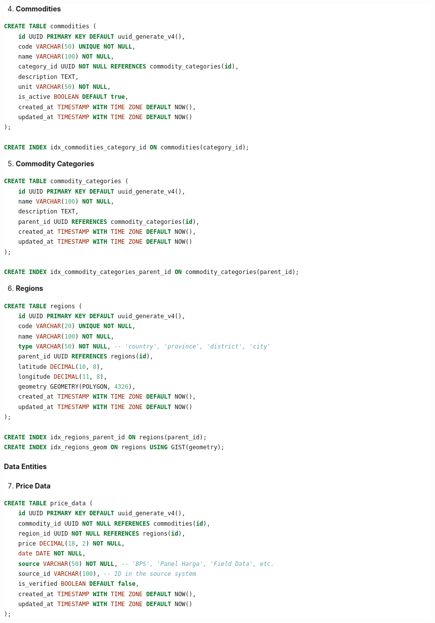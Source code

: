 4. **Commodities**
```sql
CREATE TABLE commodities (
    id UUID PRIMARY KEY DEFAULT uuid_generate_v4(),
    code VARCHAR(50) UNIQUE NOT NULL,
    name VARCHAR(100) NOT NULL,
    category_id UUID NOT NULL REFERENCES commodity_categories(id),
    description TEXT,
    unit VARCHAR(50) NOT NULL,
    is_active BOOLEAN DEFAULT true,
    created_at TIMESTAMP WITH TIME ZONE DEFAULT NOW(),
    updated_at TIMESTAMP WITH TIME ZONE DEFAULT NOW()
);

CREATE INDEX idx_commodities_category_id ON commodities(category_id);
```

5. **Commodity Categories**
```sql
CREATE TABLE commodity_categories (
    id UUID PRIMARY KEY DEFAULT uuid_generate_v4(),
    name VARCHAR(100) NOT NULL,
    description TEXT,
    parent_id UUID REFERENCES commodity_categories(id),
    created_at TIMESTAMP WITH TIME ZONE DEFAULT NOW(),
    updated_at TIMESTAMP WITH TIME ZONE DEFAULT NOW()
);

CREATE INDEX idx_commodity_categories_parent_id ON commodity_categories(parent_id);
```

6. **Regions**
```sql
CREATE TABLE regions (
    id UUID PRIMARY KEY DEFAULT uuid_generate_v4(),
    code VARCHAR(20) UNIQUE NOT NULL,
    name VARCHAR(100) NOT NULL,
    type VARCHAR(50) NOT NULL, -- 'country', 'province', 'district', 'city'
    parent_id UUID REFERENCES regions(id),
    latitude DECIMAL(10, 8),
    longitude DECIMAL(11, 8),
    geometry GEOMETRY(POLYGON, 4326),
    created_at TIMESTAMP WITH TIME ZONE DEFAULT NOW(),
    updated_at TIMESTAMP WITH TIME ZONE DEFAULT NOW()
);

CREATE INDEX idx_regions_parent_id ON regions(parent_id);
CREATE INDEX idx_regions_geom ON regions USING GIST(geometry);
```

#### Data Entities

7. **Price Data**
```sql
CREATE TABLE price_data (
    id UUID PRIMARY KEY DEFAULT uuid_generate_v4(),
    commodity_id UUID NOT NULL REFERENCES commodities(id),
    region_id UUID NOT NULL REFERENCES regions(id),
    price DECIMAL(18, 2) NOT NULL,
    date DATE NOT NULL,
    source VARCHAR(50) NOT NULL, -- 'BPS', 'Panel Harga', 'Field Data', etc.
    source_id VARCHAR(100), -- ID in the source system
    is_verified BOOLEAN DEFAULT false,
    created_at TIMESTAMP WITH TIME ZONE DEFAULT NOW(),
    updated_at TIMESTAMP WITH TIME ZONE DEFAULT NOW()
);
```